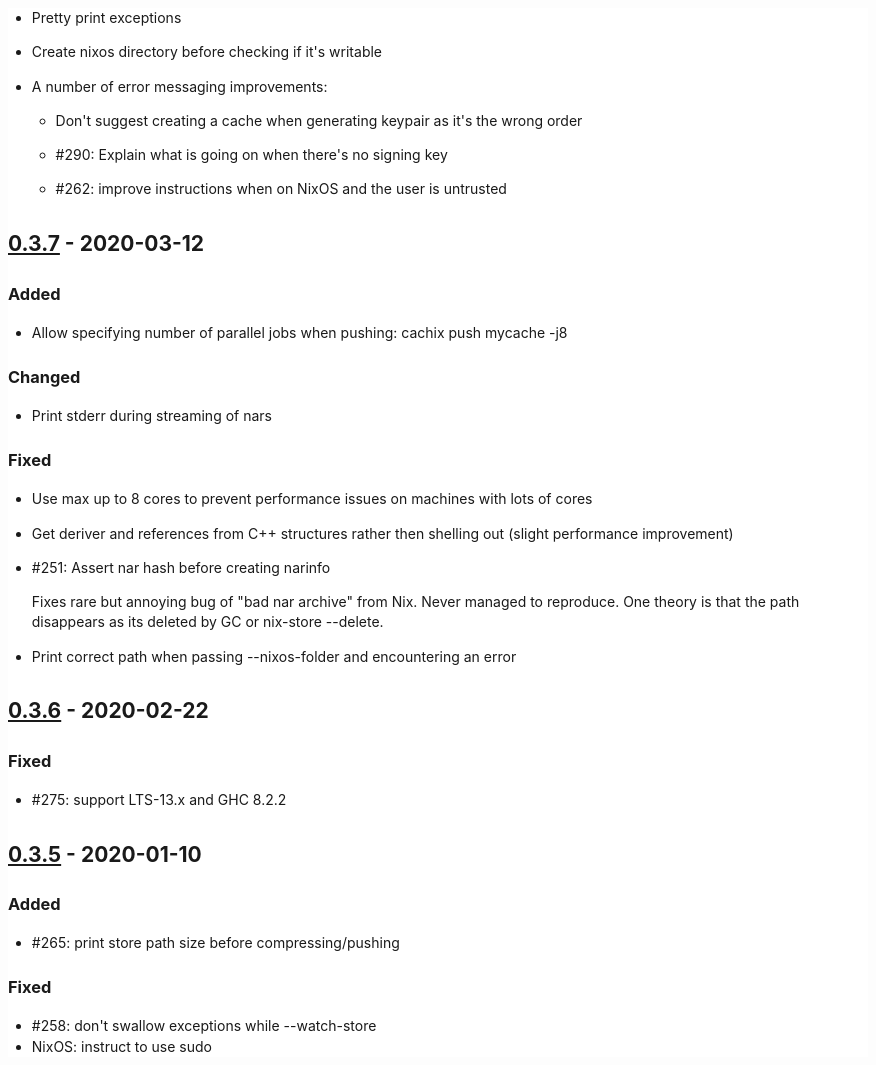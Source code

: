 - Pretty print exceptions

- Create nixos directory before checking if it's writable

- A number of error messaging improvements:

  * Don't suggest creating a cache when generating keypair as it's the wrong order

  * #290: Explain what is going on when there's no signing key

  * #262: improve instructions when on NixOS and the user is untrusted


## [0.3.7] - 2020-03-12

### Added

- Allow specifying number of parallel jobs when pushing: cachix push mycache -j8

### Changed

- Print stderr during streaming of nars    

### Fixed

- Use max up to 8 cores to prevent performance issues
  on machines with lots of cores

- Get deriver and references from C++ structures rather
  then shelling out (slight performance improvement)

- #251: Assert nar hash before creating narinfo
    
  Fixes rare but annoying bug of "bad nar archive" from Nix.
  Never managed to reproduce. One theory is that the path disappears as
  its deleted by GC or nix-store --delete.

- Print correct path when passing --nixos-folder and encountering an error


## [0.3.6] - 2020-02-22

### Fixed

- #275: support LTS-13.x and GHC 8.2.2

## [0.3.5] - 2020-01-10

### Added

- #265: print store path size before compressing/pushing

### Fixed

- #258: don't swallow exceptions while --watch-store
- NixOS: instruct to use sudo


[Unreleased]: https://github.com/cachix/cachix/compare/v0.3.8...HEAD
[0.3.8]: https://github.com/cachix/cachix/compare/v0.3.7...v0.3.8
[0.3.7]: https://github.com/cachix/cachix/compare/v0.3.6...v0.3.7
[0.3.6]: https://github.com/cachix/cachix/compare/v0.3.5...v0.3.6
[0.3.5]: https://github.com/cachix/cachix/compare/v0.3.4...v0.3.5
[0.3.4]: https://github.com/cachix/cachix/compare/v0.3.3...v0.3.4
[0.3.3]: https://github.com/cachix/cachix/compare/v0.3.2...v0.3.3
[0.3.2]: https://github.com/cachix/cachix/compare/v0.3.1...v0.3.2
[0.3.1]: https://github.com/cachix/cachix/compare/v0.3.0...v0.3.1
[0.3.0]: https://github.com/cachix/cachix/compare/v0.2.1...v0.3.0
[0.2.1]: https://github.com/cachix/cachix/compare/v0.2.0...v0.2.1
[0.2.0]: https://github.com/cachix/cachix/compare/v0.1.3...v0.2.0
[0.1.3]: https://github.com/cachix/cachix/compare/v0.1.2...v0.1.3
[0.1.2]: https://github.com/cachix/cachix/compare/v0.1.1...v0.1.2
[0.1.1]: https://github.com/cachix/cachix/compare/v0.1.0.2...v0.1.1
[0.1.0.2]: https://github.com/cachix/cachix/compare/v0.1.0.1...v0.1.0.2
[0.1.0.1]: https://github.com/cachix/cachix/compare/v0.1.0.0...v0.1.0.1